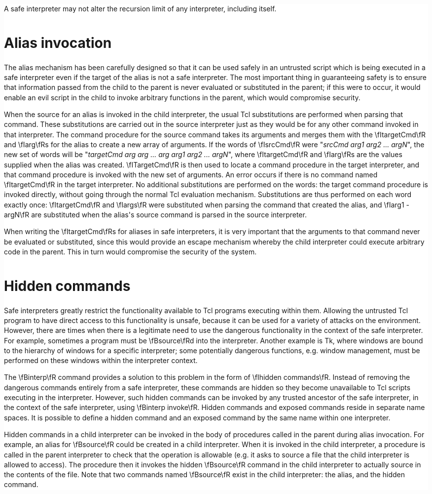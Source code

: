 A safe interpreter may not alter the recursion limit of any interpreter, including itself.

# Alias invocation

The alias mechanism has been carefully designed so that it can be used safely in an untrusted script which is being executed in a safe interpreter even if the target of the alias is not a safe interpreter.  The most important thing in guaranteeing safety is to ensure that information passed from the child to the parent is never evaluated or substituted in the parent;  if this were to occur, it would enable an evil script in the child to invoke arbitrary functions in the parent, which would compromise security.

When the source for an alias is invoked in the child interpreter, the usual Tcl substitutions are performed when parsing that command. These substitutions are carried out in the source interpreter just as they would be for any other command invoked in that interpreter. The command procedure for the source command takes its arguments and merges them with the \fItargetCmd\fR and \fIarg\fRs for the alias to create a new array of arguments.  If the words of \fIsrcCmd\fR were "*srcCmd arg1 arg2 ... argN*", the new set of words will be "*targetCmd arg arg ... arg arg1 arg2 ... argN*", where \fItargetCmd\fR and \fIarg\fRs are the values supplied when the alias was created.  \fITargetCmd\fR is then used to locate a command procedure in the target interpreter, and that command procedure is invoked with the new set of arguments.  An error occurs if there is no command named \fItargetCmd\fR in the target interpreter. No additional substitutions are performed on the words:  the target command procedure is invoked directly, without going through the normal Tcl evaluation mechanism. Substitutions are thus performed on each word exactly once: \fItargetCmd\fR and \fIargs\fR were substituted when parsing the command that created the alias, and \fIarg1 - argN\fR are substituted when the alias's source command is parsed in the source interpreter.

When writing the \fItargetCmd\fRs for aliases in safe interpreters, it is very important that the arguments to that command never be evaluated or substituted, since this would provide an escape mechanism whereby the child interpreter could execute arbitrary code in the parent.  This in turn would compromise the security of the system.

# Hidden commands

Safe interpreters greatly restrict the functionality available to Tcl programs executing within them. Allowing the untrusted Tcl program to have direct access to this functionality is unsafe, because it can be used for a variety of attacks on the environment. However, there are times when there is a legitimate need to use the dangerous functionality in the context of the safe interpreter. For example, sometimes a program must be \fBsource\fRd into the interpreter. Another example is Tk, where windows are bound to the hierarchy of windows for a specific interpreter; some potentially dangerous functions, e.g. window management, must be performed on these windows within the interpreter context.

The \fBinterp\fR command provides a solution to this problem in the form of \fIhidden commands\fR. Instead of removing the dangerous commands entirely from a safe interpreter, these commands are hidden so they become unavailable to Tcl scripts executing in the interpreter. However, such hidden commands can be invoked by any trusted ancestor of the safe interpreter, in the context of the safe interpreter, using \fBinterp invoke\fR. Hidden commands and exposed commands reside in separate name spaces. It is possible to define a hidden command and an exposed command by the same name within one interpreter.

Hidden commands in a child interpreter can be invoked in the body of procedures called in the parent during alias invocation. For example, an alias for \fBsource\fR could be created in a child interpreter. When it is invoked in the child interpreter, a procedure is called in the parent interpreter to check that the operation is allowable (e.g. it asks to source a file that the child interpreter is allowed to access). The procedure then it invokes the hidden \fBsource\fR command in the child interpreter to actually source in the contents of the file. Note that two commands named \fBsource\fR exist in the child interpreter: the alias, and the hidden command.
